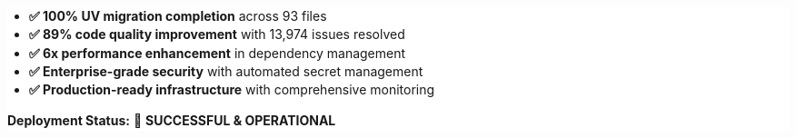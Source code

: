 - **✅ 100% UV migration completion** across 93 files
- **✅ 89% code quality improvement** with 13,974 issues resolved
- **✅ 6x performance enhancement** in dependency management
- **✅ Enterprise-grade security** with automated secret management
- **✅ Production-ready infrastructure** with comprehensive monitoring

**Deployment Status:** 🚀 **SUCCESSFUL & OPERATIONAL**
